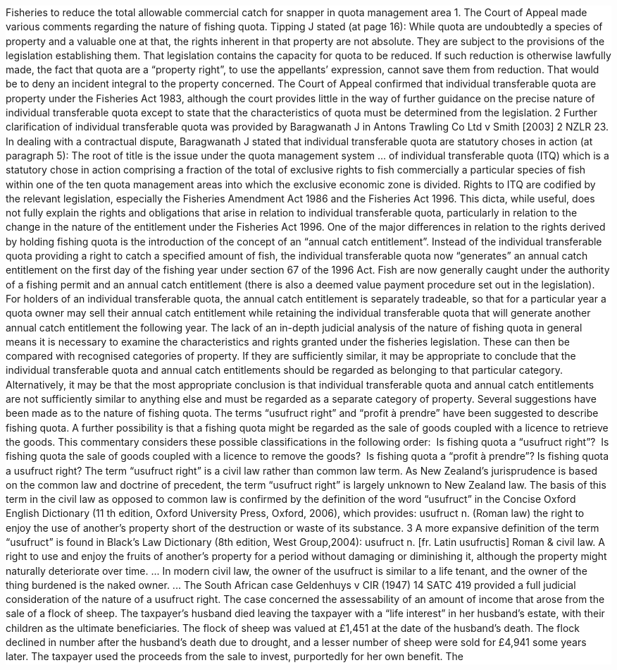 Fisheries to reduce the total allowable commercial catch for snapper in quota management area 1. The Court of Appeal made various comments regarding the nature of fishing quota. Tipping J stated (at page 16): While quota are undoubtedly a species of property and a valuable one at that, the rights inherent in that property are not absolute. They are subject to the provisions of the legislation establishing them. That legislation contains the capacity for quota to be reduced. If such reduction is otherwise lawfully made, the fact that quota are a “property right”, to use the appellants’ expression, cannot save them from reduction. That would be to deny an incident integral to the property concerned. The Court of Appeal confirmed that individual transferable quota are property under the Fisheries Act 1983, although the court provides little in the way of further guidance on the precise nature of individual transferable quota except to state that the characteristics of quota must be determined from the legislation. 2 Further clarification of individual transferable quota was provided by Baragwanath J in Antons Trawling Co Ltd v Smith \[2003\] 2 NZLR 23. In dealing with a contractual dispute, Baragwanath J stated that individual transferable quota are statutory choses in action (at paragraph 5): The root of title is the issue under the quota management system ... of individual transferable quota (ITQ) which is a statutory chose in action comprising a fraction of the total of exclusive rights to fish commercially a particular species of fish within one of the ten quota management areas into which the exclusive economic zone is divided. Rights to ITQ are codified by the relevant legislation, especially the Fisheries Amendment Act 1986 and the Fisheries Act 1996. This dicta, while useful, does not fully explain the rights and obligations that arise in relation to individual transferable quota, particularly in relation to the change in the nature of the entitlement under the Fisheries Act 1996. One of the major differences in relation to the rights derived by holding fishing quota is the introduction of the concept of an “annual catch entitlement”. Instead of the individual transferable quota providing a right to catch a specified amount of fish, the individual transferable quota now “generates” an annual catch entitlement on the first day of the fishing year under section 67 of the 1996 Act. Fish are now generally caught under the authority of a fishing permit and an annual catch entitlement (there is also a deemed value payment procedure set out in the legislation). For holders of an individual transferable quota, the annual catch entitlement is separately tradeable, so that for a particular year a quota owner may sell their annual catch entitlement while retaining the individual transferable quota that will generate another annual catch entitlement the following year. The lack of an in-depth judicial analysis of the nature of fishing quota in general means it is necessary to examine the characteristics and rights granted under the fisheries legislation. These can then be compared with recognised categories of property. If they are sufficiently similar, it may be appropriate to conclude that the individual transferable quota and annual catch entitlements should be regarded as belonging to that particular category. Alternatively, it may be that the most appropriate conclusion is that individual transferable quota and annual catch entitlements are not sufficiently similar to anything else and must be regarded as a separate category of property. Several suggestions have been made as to the nature of fishing quota. The terms “usufruct right” and “profit à prendre” have been suggested to describe fishing quota. A further possibility is that a fishing quota might be regarded as the sale of goods coupled with a licence to retrieve the goods. This commentary considers these possible classifications in the following order:  Is fishing quota a “usufruct right”?  Is fishing quota the sale of goods coupled with a licence to remove the goods?  Is fishing quota a “profit à prendre”? Is fishing quota a usufruct right? The term “usufruct right” is a civil law rather than common law term. As New Zealand’s jurisprudence is based on the common law and doctrine of precedent, the term “usufruct right” is largely unknown to New Zealand law. The basis of this term in the civil law as opposed to common law is confirmed by the definition of the word “usufruct” in the Concise Oxford English Dictionary (11 th edition, Oxford University Press, Oxford, 2006), which provides: usufruct n. (Roman law) the right to enjoy the use of another’s property short of the destruction or waste of its substance. 3 A more expansive definition of the term “usufruct” is found in Black’s Law Dictionary (8th edition, West Group,2004): usufruct n. \[fr. Latin usufructis\] Roman & civil law. A right to use and enjoy the fruits of another’s property for a period without damaging or diminishing it, although the property might naturally deteriorate over time. ... In modern civil law, the owner of the usufruct is similar to a life tenant, and the owner of the thing burdened is the naked owner. ... The South African case Geldenhuys v CIR (1947) 14 SATC 419 provided a full judicial consideration of the nature of a usufruct right. The case concerned the assessability of an amount of income that arose from the sale of a flock of sheep. The taxpayer’s husband died leaving the taxpayer with a “life interest” in her husband’s estate, with their children as the ultimate beneficiaries. The flock of sheep was valued at £1,451 at the date of the husband’s death. The flock declined in number after the husband’s death due to drought, and a lesser number of sheep were sold for £4,941 some years later. The taxpayer used the proceeds from the sale to invest, purportedly for her own benefit. The